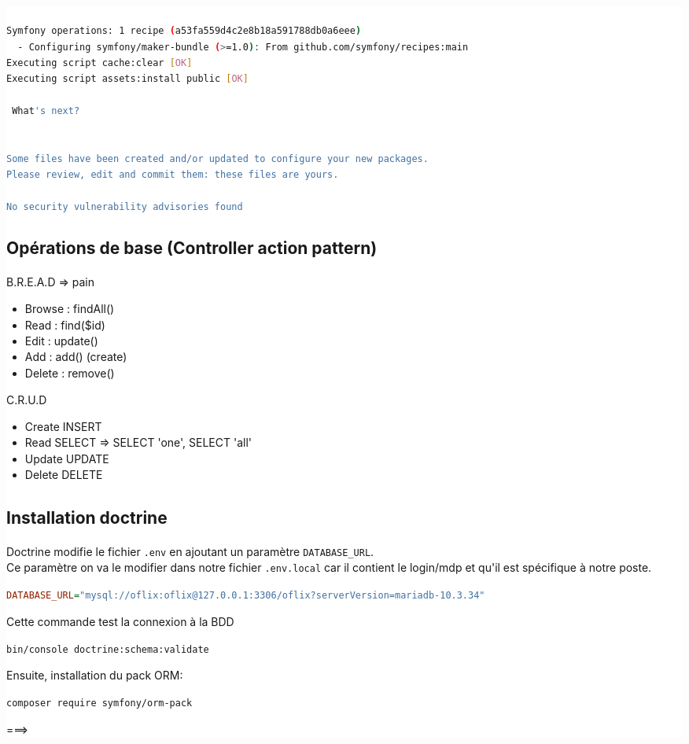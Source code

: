 ```bash

Symfony operations: 1 recipe (a53fa559d4c2e8b18a591788db0a6eee)
  - Configuring symfony/maker-bundle (>=1.0): From github.com/symfony/recipes:main
Executing script cache:clear [OK]
Executing script assets:install public [OK]
              
 What's next? 
              

Some files have been created and/or updated to configure your new packages.
Please review, edit and commit them: these files are yours.

No security vulnerability advisories found
```

## Opérations de base (Controller action pattern)

B.R.E.A.D => pain

* Browse : findAll()
* Read   : find($id)
* Edit   : update()
* Add    : add() (create)
* Delete : remove()

C.R.U.D

* Create INSERT
* Read   SELECT => SELECT 'one', SELECT 'all'
* Update UPDATE
* Delete DELETE

## Installation doctrine

Doctrine modifie le fichier `.env` en ajoutant un paramètre `DATABASE_URL`.  
Ce paramètre on va le modifier dans notre fichier `.env.local` car il contient le login/mdp et qu'il est spécifique à notre poste.

```ini
DATABASE_URL="mysql://oflix:oflix@127.0.0.1:3306/oflix?serverVersion=mariadb-10.3.34"
```

Cette commande test la connexion à la BDD

```bash
bin/console doctrine:schema:validate
```

Ensuite, installation du pack ORM:

```bash
composer require symfony/orm-pack
```

===>
